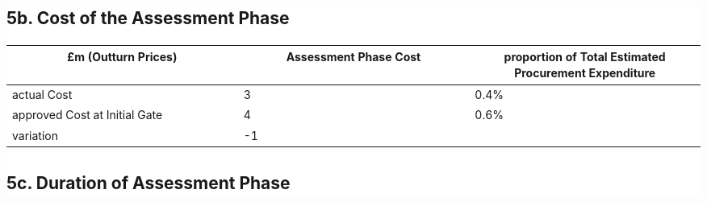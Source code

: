 ## 5b. Cost of the Assessment Phase

<table>
<colgroup>
<col Style="Width: 33%" />
<col Style="Width: 33%" />
<col Style="Width: 33%" />
</Colgroup>
<thead>
<tr>
<th>
£m (Outturn Prices)
</Th>
<th>
Assessment Phase Cost
</Th>
<th>proportion of Total Estimated Procurement Expenditure</Th>
</Tr>
</Thead>
<tbody>
<tr>
<td>actual Cost</Td>
<td>
3
</Td>
<td>
0.4%
</Td>
</Tr>
<tr>
<td>approved Cost at Initial Gate</Td>
<td>
4
</Td>
<td>
0.6%
</Td>
</Tr>
<tr>
<td>variation</Td>
<td>
-1
</Td>
<td></Td>
</Tr>
</Tbody>
</Table>

## 5c. Duration of Assessment Phase
